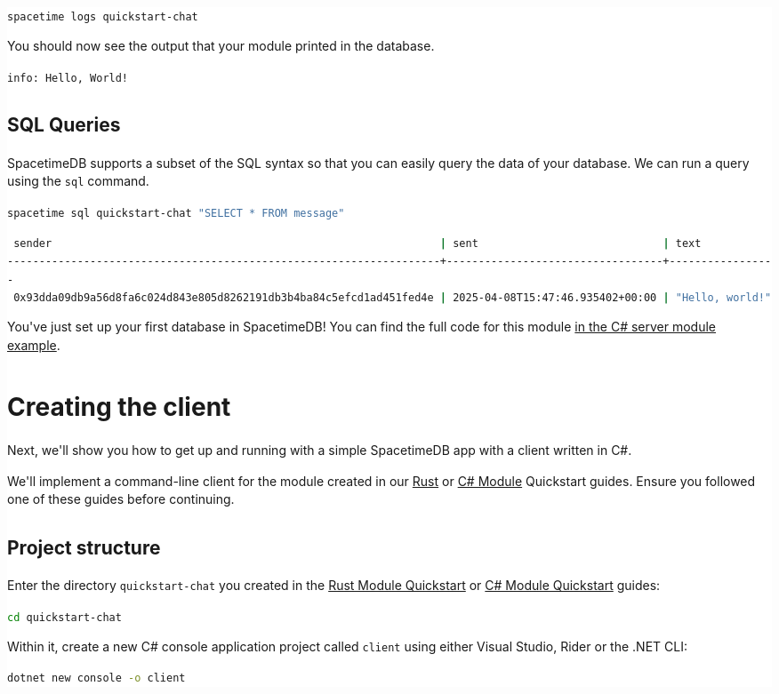 ```bash
spacetime logs quickstart-chat
```

You should now see the output that your module printed in the database.

```bash
info: Hello, World!
```

## SQL Queries

SpacetimeDB supports a subset of the SQL syntax so that you can easily query the data of your database. We can run a query using the `sql` command.

```bash
spacetime sql quickstart-chat "SELECT * FROM message"
```

```bash
 sender                                                             | sent                             | text
--------------------------------------------------------------------+----------------------------------+-----------------
 0x93dda09db9a56d8fa6c024d843e805d8262191db3b4ba84c5efcd1ad451fed4e | 2025-04-08T15:47:46.935402+00:00 | "Hello, world!"
```

You've just set up your first database in SpacetimeDB! You can find the full code for this module [in the C# server module example](https://github.com/clockworklabs/SpacetimeDB/tree/master/sdks/csharp/examples~/quickstart-chat/server).

# Creating the client 

Next, we'll show you how to get up and running with a simple SpacetimeDB app with a client written in C#.

We'll implement a command-line client for the module created in our [Rust](../../modules/rust/quickstart) or [C# Module](../../modules/c-sharp/quickstart) Quickstart guides. Ensure you followed one of these guides before continuing.

## Project structure

Enter the directory `quickstart-chat` you created in the [Rust Module Quickstart](/modules/rust/quickstart) or [C# Module Quickstart](/modules/c-sharp/quickstart) guides:

```bash
cd quickstart-chat
```

Within it, create a new C# console application project called `client` using either Visual Studio, Rider or the .NET CLI:

```bash
dotnet new console -o client
```
